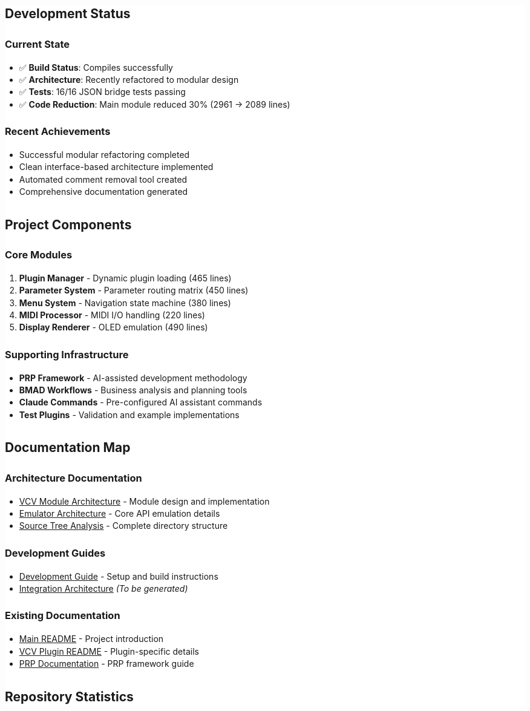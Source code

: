 ## Development Status

### Current State
- ✅ **Build Status**: Compiles successfully
- ✅ **Architecture**: Recently refactored to modular design
- ✅ **Tests**: 16/16 JSON bridge tests passing
- ✅ **Code Reduction**: Main module reduced 30% (2961 → 2089 lines)

### Recent Achievements
- Successful modular refactoring completed
- Clean interface-based architecture implemented
- Automated comment removal tool created
- Comprehensive documentation generated

## Project Components

### Core Modules
1. **Plugin Manager** - Dynamic plugin loading (465 lines)
2. **Parameter System** - Parameter routing matrix (450 lines)
3. **Menu System** - Navigation state machine (380 lines)
4. **MIDI Processor** - MIDI I/O handling (220 lines)
5. **Display Renderer** - OLED emulation (490 lines)

### Supporting Infrastructure
- **PRP Framework** - AI-assisted development methodology
- **BMAD Workflows** - Business analysis and planning tools
- **Claude Commands** - Pre-configured AI assistant commands
- **Test Plugins** - Validation and example implementations

## Documentation Map

### Architecture Documentation
- [VCV Module Architecture](./architecture-vcv-plugin.md) - Module design and implementation
- [Emulator Architecture](./architecture-emulator.md) - Core API emulation details
- [Source Tree Analysis](./source-tree-analysis.md) - Complete directory structure

### Development Guides
- [Development Guide](./development-guide.md) - Setup and build instructions
- [Integration Architecture](./integration-architecture.md) _(To be generated)_

### Existing Documentation
- [Main README](../README.md) - Project introduction
- [VCV Plugin README](../vcv-plugin/README.md) - Plugin-specific details
- [PRP Documentation](../PRPs/README.md) - PRP framework guide

## Repository Statistics
